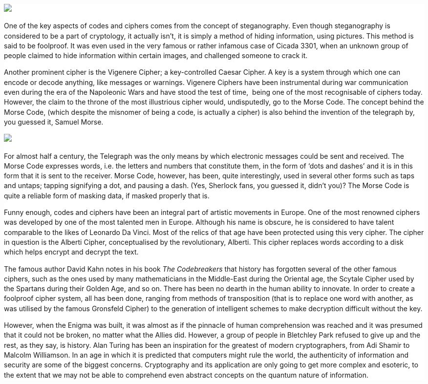 <div class="caption" style="text-align: left"><a href="https://s4scoding.com/images/caesar-cipher-left-shift-of-3.jpg" ><img src="assets/images/{{ site.baseurl }}{{ page.pic3 }}" style="width:100%"/></a></div>


One of the key aspects of codes and ciphers comes from the concept of
steganography. Even though steganography is considered to be a part of
cryptology, it actually isn’t, it is simply a method of hiding information,
using pictures. This method is said to be foolproof. It was even used in the
very famous or rather infamous case of Cicada 3301, when an unknown group of
people claimed to hide information within certain images, and challenged someone
to crack it.

Another prominent cipher is the Vigenere Cipher; a key-controlled Caesar Cipher.
A key is a system through which one can encode or decode anything, like messages
or warnings. Vigenere Ciphers have been instrumental during war communication
even during the era of the Napoleonic Wars and have stood the test of time, 
being one of the most recognisable of ciphers today. However, the claim to the
throne of the most illustrious cipher would, undisputedly, go to the Morse Code.
The concept behind the Morse Code, (which despite the misnomer of being a code,
is actually a cipher) is also behind the invention of the telegraph by, you
guessed it, Samuel Morse.

<div class="caption" style="text-align: left"><a href="https://upload.wikimedia.org/wikipedia/commons/b/b5/International_Morse_Code.svg" ><img src="assets/images/{{ site.baseurl }}{{ page.pic4 }}" style="width:100%"/></a></div>

For almost half a century, the Telegraph was the only means by which electronic
messages could be sent and received. The Morse Code expresses words, i.e. the
letters and numbers that constitute them, in the form of ‘dots and dashes’ and
it is in this form that it is sent to the receiver. Morse Code, however, has
been, quite interestingly, used in several other forms such as taps and untaps;
tapping signifying a dot, and pausing a dash. (Yes, Sherlock fans, you guessed
it, didn’t you)? The Morse Code is quite a reliable form of masking data, if
masked properly that is.

Funny enough, codes and ciphers have been an integral part of artistic movements
in Europe. One of the most renowned ciphers was developed by one of the most
talented men in Europe. Although his name is obscure, he is considered to have
talent comparable to the likes of Leonardo Da Vinci. Most of the relics of that
age have been protected using this very cipher. The cipher in question is the
Alberti Cipher, conceptualised by the revolutionary, Alberti. This cipher
replaces words according to a disk which helps encrypt and decrypt the text.

The famous author David Kahn notes in his book *The Codebreakers* that history
has forgotten several of the other famous ciphers, such as the ones used by many
mathematicians in the Middle-East during the Oriental age, the Scytale Cipher
used by the Spartans during their Golden Age, and so on. There has been no
dearth in the human ability to innovate. In order to create a foolproof cipher
system, all has been done, ranging from methods of transposition (that is to
replace one word with another, as was utilised by the famous Gronsfeld Cipher)
to the generation of intelligent schemes to make decryption difficult without
the key.

However, when the Enigma was built, it was almost as if the pinnacle of human
comprehension was reached and it was presumed that it could not be broken, no
matter what the Allies did. However, a group of people in Bletchley Park refused
to give up and the rest, as they say, is history. Alan Turing has been an
inspiration for the greatest of modern cryptographers, from Adi Shamir to
Malcolm Williamson. In an age in which it is predicted that computers might rule
the world, the authenticity of information and security are some of the biggest
concerns. Cryptography and its application are only going to get more complex
and esoteric, to the extent that we may not be able to comprehend even abstract
concepts on the quantum nature of information.
